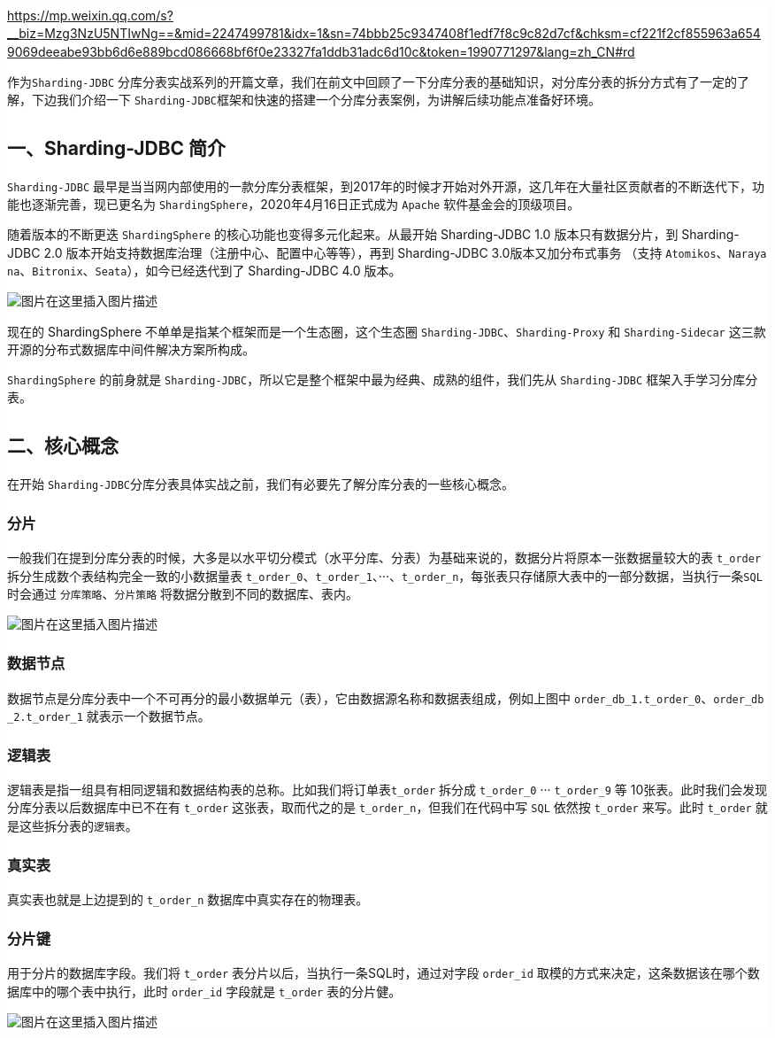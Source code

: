 https://mp.weixin.qq.com/s?__biz=Mzg3NzU5NTIwNg==&mid=2247499781&idx=1&sn=74bbb25c9347408f1edf7f8c9c82d7cf&chksm=cf221f2cf855963a6549069deeabe93bb6d6e889bcd086668bf6f0e23327fa1ddb31adc6d10c&token=1990771297&lang=zh_CN#rd

作为`Sharding-JDBC` 分库分表实战系列的开篇文章，我们在前文中回顾了一下分库分表的基础知识，对分库分表的拆分方式有了一定的了解，下边我们介绍一下 `Sharding-JDBC`框架和快速的搭建一个分库分表案例，为讲解后续功能点准备好环境。

## 一、Sharding-JDBC 简介

`Sharding-JDBC` 最早是当当网内部使用的一款分库分表框架，到2017年的时候才开始对外开源，这几年在大量社区贡献者的不断迭代下，功能也逐渐完善，现已更名为 `ShardingSphere`，2020年4⽉16⽇正式成为 `Apache` 软件基⾦会的顶级项⽬。

随着版本的不断更迭 `ShardingSphere` 的核心功能也变得多元化起来。从最开始 Sharding-JDBC 1.0 版本只有数据分片，到 Sharding-JDBC 2.0 版本开始支持数据库治理（注册中心、配置中心等等），再到 Sharding-JDBC 3.0版本又加分布式事务 （支持 `Atomikos`、`Narayana`、`Bitronix`、`Seata`），如今已经迭代到了 Sharding-JDBC 4.0 版本。

![图片](https://mmbiz.qpic.cn/mmbiz_png/0OzaL5uW2aNaMRrREtgwLYg441h3iaAvUnbbjojgjYcTGIlAic7YkYvCPFrXHkYRic35icX9VhyyFGmYuNmGd6Iy3w/640?wx_fmt=png&wxfrom=5&wx_lazy=1&wx_co=1)在这里插入图片描述

现在的 ShardingSphere 不单单是指某个框架而是一个生态圈，这个生态圈 `Sharding-JDBC`、`Sharding-Proxy` 和 `Sharding-Sidecar` 这三款开源的分布式数据库中间件解决方案所构成。

`ShardingSphere` 的前身就是 `Sharding-JDBC`，所以它是整个框架中最为经典、成熟的组件，我们先从 `Sharding-JDBC` 框架入手学习分库分表。

## 二、核心概念

在开始 `Sharding-JDBC`分库分表具体实战之前，我们有必要先了解分库分表的一些核心概念。

### 分片

一般我们在提到分库分表的时候，大多是以水平切分模式（水平分库、分表）为基础来说的，数据分片将原本一张数据量较大的表 `t_order` 拆分生成数个表结构完全一致的小数据量表 `t_order_0`、`t_order_1`、···、`t_order_n`，每张表只存储原大表中的一部分数据，当执行一条`SQL`时会通过 `分库策略`、`分片策略` 将数据分散到不同的数据库、表内。

![图片](https://mmbiz.qpic.cn/mmbiz_png/0OzaL5uW2aNaMRrREtgwLYg441h3iaAvUNvrqbvgPuJn9GK70P7rPIQdWibuCwmWrXV9slSLPAiaLPdUxow6fS5cw/640?wx_fmt=png&wxfrom=5&wx_lazy=1&wx_co=1)在这里插入图片描述

### 数据节点

数据节点是分库分表中一个不可再分的最小数据单元（表），它由数据源名称和数据表组成，例如上图中 `order_db_1.t_order_0`、`order_db_2.t_order_1` 就表示一个数据节点。

### 逻辑表

逻辑表是指一组具有相同逻辑和数据结构表的总称。比如我们将订单表`t_order` 拆分成 `t_order_0` ···  `t_order_9` 等 10张表。此时我们会发现分库分表以后数据库中已不在有 `t_order` 这张表，取而代之的是 `t_order_n`，但我们在代码中写 `SQL` 依然按 `t_order` 来写。此时 `t_order` 就是这些拆分表的`逻辑表`。

### 真实表

真实表也就是上边提到的 `t_order_n` 数据库中真实存在的物理表。

### 分片键

用于分片的数据库字段。我们将 `t_order` 表分片以后，当执行一条SQL时，通过对字段 `order_id` 取模的方式来决定，这条数据该在哪个数据库中的哪个表中执行，此时 `order_id` 字段就是 `t_order` 表的分片健。

![图片](https://mmbiz.qpic.cn/mmbiz_png/0OzaL5uW2aNaMRrREtgwLYg441h3iaAvUQtOwK5ykpNnS0rGAha8XPZ1Tb6VtsD45UuPibK2KibiaMNLicTsibOefG6w/640?wx_fmt=png&wxfrom=5&wx_lazy=1&wx_co=1)在这里插入图片描述

